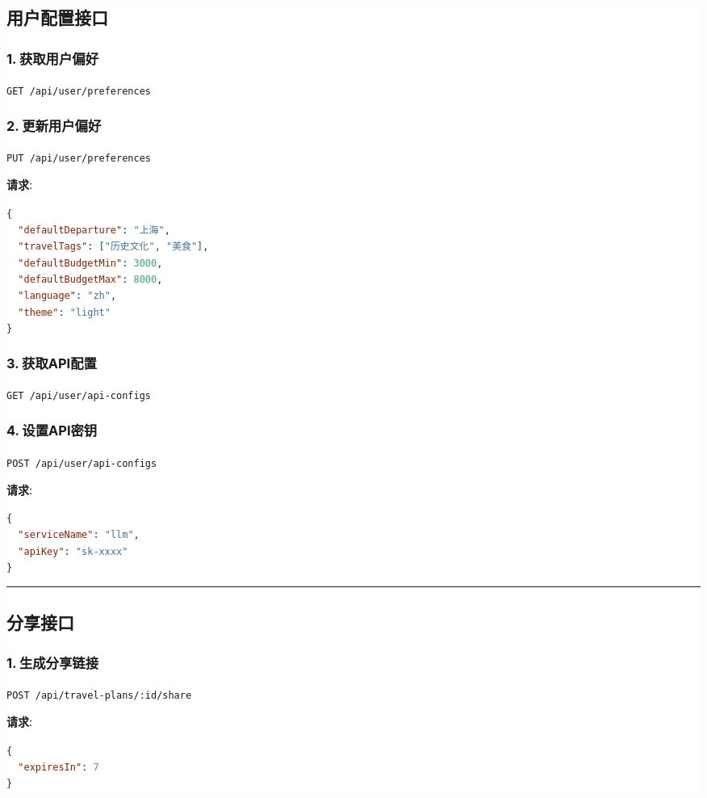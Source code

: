 
## 用户配置接口

### 1. 获取用户偏好
```
GET /api/user/preferences
```

### 2. 更新用户偏好
```
PUT /api/user/preferences
```

**请求**:
```json
{
  "defaultDeparture": "上海",
  "travelTags": ["历史文化", "美食"],
  "defaultBudgetMin": 3000,
  "defaultBudgetMax": 8000,
  "language": "zh",
  "theme": "light"
}
```

### 3. 获取API配置
```
GET /api/user/api-configs
```

### 4. 设置API密钥
```
POST /api/user/api-configs
```

**请求**:
```json
{
  "serviceName": "llm",
  "apiKey": "sk-xxxx"
}
```

---

## 分享接口

### 1. 生成分享链接
```
POST /api/travel-plans/:id/share
```

**请求**:
```json
{
  "expiresIn": 7
}
```
